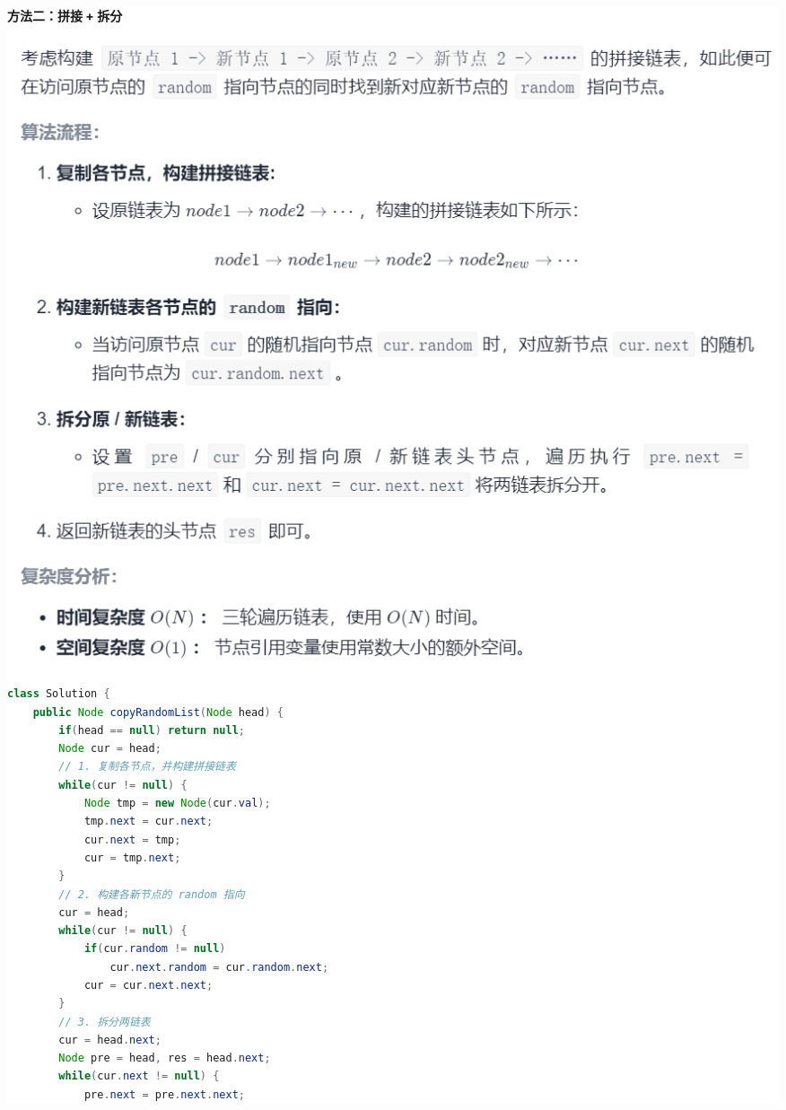 

**方法二：拼接 + 拆分**

![1633959218384](./imgs/1633959218384.png)

```java
class Solution {
    public Node copyRandomList(Node head) {
        if(head == null) return null;
        Node cur = head;
        // 1. 复制各节点，并构建拼接链表
        while(cur != null) {
            Node tmp = new Node(cur.val);
            tmp.next = cur.next;
            cur.next = tmp;
            cur = tmp.next;
        }
        // 2. 构建各新节点的 random 指向
        cur = head;
        while(cur != null) {
            if(cur.random != null)
                cur.next.random = cur.random.next;
            cur = cur.next.next;
        }
        // 3. 拆分两链表
        cur = head.next;
        Node pre = head, res = head.next;
        while(cur.next != null) {
            pre.next = pre.next.next;
```